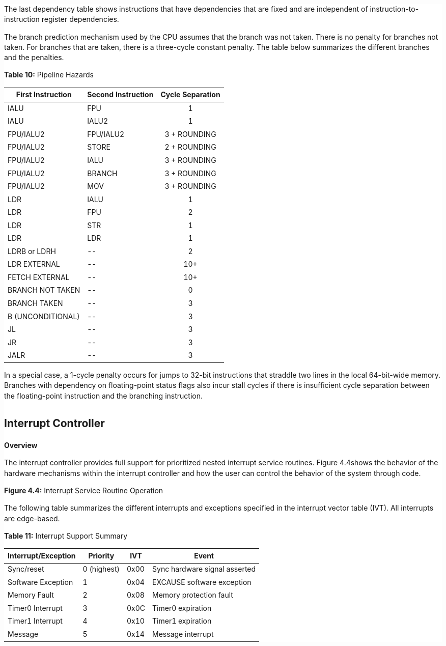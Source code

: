 The last dependency table shows instructions that have dependencies that are fixed and are independent of instruction-to-instruction register dependencies.

The branch prediction mechanism used by the CPU assumes that the branch was not taken. There is no penalty for branches not taken. For branches that are taken, there is a three-cycle constant penalty. The table below summarizes the different branches and the penalties.


**Table 10:** Pipeline Hazards

First Instruction | Second Instruction | Cycle Separation  |
------------------|--------------------|:-----------------:|
IALU              | FPU                | 1                 |
IALU              | IALU2              | 1                 |
FPU/IALU2         | FPU/IALU2          | 3 + ROUNDING      |
FPU/IALU2         | STORE              | 2 + ROUNDING      |
FPU/IALU2         | IALU               | 3 + ROUNDING      |
FPU/IALU2         | BRANCH<BBx>        | 3 + ROUNDING      |
FPU/IALU2         | MOV<BBx>           | 3 + ROUNDING      |
LDR               | IALU               | 1                 |
LDR               | FPU                | 2                 |
LDR               | STR                | 1                 |
LDR               | LDR                | 1                 |
LDRB or LDRH      | --                 | 2                 |
LDR EXTERNAL      | --                 | 10+               |
FETCH EXTERNAL    | --                 | 10+               |
BRANCH NOT TAKEN  | --                 | 0                 |
BRANCH TAKEN      | --                 | 3                 |
B (UNCONDITIONAL) | --                 | 3                 |
JL                | --                 | 3                 |
JR                | --                 | 3                 |
JALR              | --                 | 3                 |


In a special case, a 1-cycle penalty occurs for jumps to 32-bit instructions that straddle two lines in the local 64-bit-wide memory. Branches with dependency on floating-point status flags also incur stall cycles if there is insufficient cycle separation between the floating-point instruction and the branching instruction.


## Interrupt Controller

**Overview**

The interrupt controller provides full support for prioritized nested interrupt service routines. Figure 4.4shows the behavior of the hardware mechanisms within the interrupt controller and how the user can control the behavior of the system through code. 

**Figure 4.4:** Interrupt Service Routine Operation


The following table summarizes the different interrupts and exceptions specified in the interrupt vector table (IVT). All interrupts are edge-based.

**Table 11:** Interrupt Support Summary

| Interrupt/Exception | Priority     | IVT   | Event                         |
|---------------------|--------------|-------|-------------------------------|
| Sync/reset          | 0 (highest)  | 0x00  | Sync hardware signal asserted |
| Software Exception  | 1            | 0x04  | EXCAUSE software exception    |
| Memory Fault        | 2            | 0x08  | Memory protection fault       |
| Timer0 Interrupt    | 3            | 0x0C  | Timer0 expiration             |
| Timer1 Interrupt    | 4            | 0x10  | Timer1 expiration             |
| Message             | 5            | 0x14  | Message interrupt             |